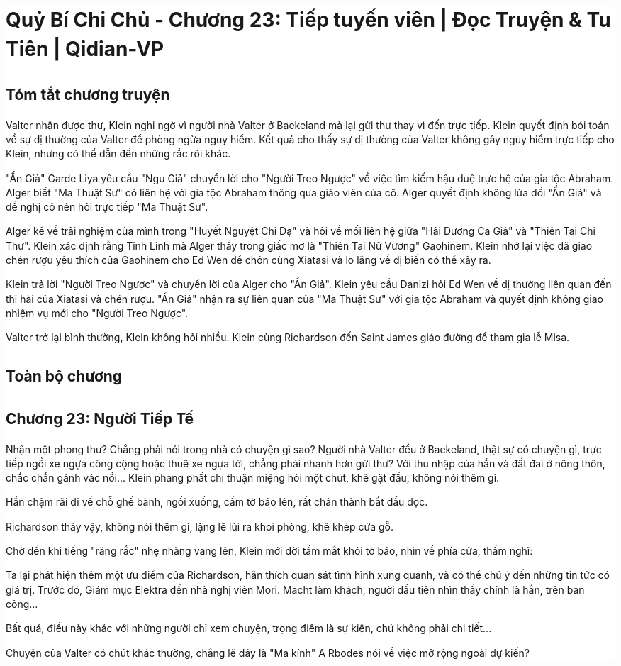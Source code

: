 # Quỷ Bí Chi Chủ - Chương 23: Tiếp tuyến viên | Đọc Truyện & Tu Tiên | Qidian-VP



## Tóm tắt chương truyện

Valter nhận được thư, Klein nghi ngờ vì người nhà Valter ở Baekeland mà lại gửi thư thay vì đến trực tiếp. Klein quyết định bói toán về sự dị thường của Valter để phòng ngừa nguy hiểm. Kết quả cho thấy sự dị thường của Valter không gây nguy hiểm trực tiếp cho Klein, nhưng có thể dẫn đến những rắc rối khác.

"Ẩn Giả" Garde Liya yêu cầu "Ngu Giả" chuyển lời cho "Người Treo Ngược" về việc tìm kiếm hậu duệ trực hệ của gia tộc Abraham. Alger biết "Ma Thuật Sư" có liên hệ với gia tộc Abraham thông qua giáo viên của cô. Alger quyết định không lừa dối "Ẩn Giả" và đề nghị cô nên hỏi trực tiếp "Ma Thuật Sư".

Alger kể về trải nghiệm của mình trong "Huyết Nguyệt Chi Dạ" và hỏi về mối liên hệ giữa "Hải Dương Ca Giả" và "Thiên Tai Chi Thư". Klein xác định rằng Tinh Linh mà Alger thấy trong giấc mơ là "Thiên Tai Nữ Vương" Gaohinem. Klein nhớ lại việc đã giao chén rượu yêu thích của Gaohinem cho Ed Wen để chôn cùng Xiatasi và lo lắng về dị biến có thể xảy ra.

Klein trả lời "Người Treo Ngược" và chuyển lời của Alger cho "Ẩn Giả". Klein yêu cầu Danizi hỏi Ed Wen về dị thường liên quan đến thi hài của Xiatasi và chén rượu. "Ẩn Giả" nhận ra sự liên quan của "Ma Thuật Sư" với gia tộc Abraham và quyết định không giao nhiệm vụ mới cho "Người Treo Ngược".

Valter trở lại bình thường, Klein không hỏi nhiều. Klein cùng Richardson đến Saint James giáo đường để tham gia lễ Misa.


## Toàn bộ chương

## Chương 23: Người Tiếp Tế

Nhận một phong thư? Chẳng phải nói trong nhà có chuyện gì sao? Người nhà Valter đều ở Baekeland, thật sự có chuyện gì, trực tiếp ngồi xe ngựa công cộng hoặc thuê xe ngựa tới, chẳng phải nhanh hơn gửi thư? Với thu nhập của hắn và đất đai ở nông thôn, chắc chắn gánh vác nổi... Klein phảng phất chỉ thuận miệng hỏi một chút, khẽ gật đầu, không nói thêm gì.

Hắn chậm rãi đi về chỗ ghế bành, ngồi xuống, cầm tờ báo lên, rất chân thành bắt đầu đọc.

Richardson thấy vậy, không nói thêm gì, lặng lẽ lùi ra khỏi phòng, khẽ khép cửa gỗ.

Chờ đến khi tiếng "răng rắc" nhẹ nhàng vang lên, Klein mới dời tầm mắt khỏi tờ báo, nhìn về phía cửa, thầm nghĩ:

Ta lại phát hiện thêm một ưu điểm của Richardson, hắn thích quan sát tình hình xung quanh, và có thể chú ý đến những tin tức có giá trị. Trước đó, Giám mục Elektra đến nhà nghị viên Mori. Macht làm khách, người đầu tiên nhìn thấy chính là hắn, trên ban công...

Bất quá, điều này khác với những người chỉ xem chuyện, trọng điểm là sự kiện, chứ không phải chi tiết...

Chuyện của Valter có chút khác thường, chẳng lẽ đây là "Ma kính" A Rbodes nói về việc mở rộng ngoài dự kiến?
